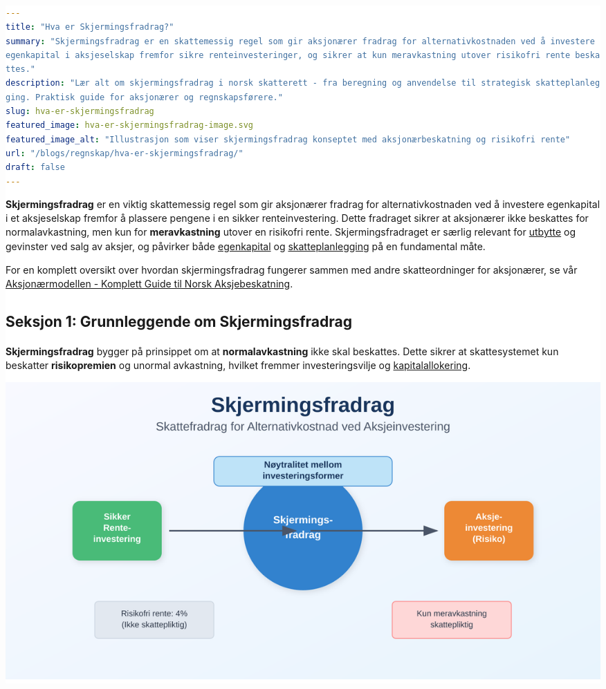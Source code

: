 ```yaml
---
title: "Hva er Skjermingsfradrag?"
summary: "Skjermingsfradrag er en skattemessig regel som gir aksjonærer fradrag for alternativkostnaden ved å investere egenkapital i aksjeselskap fremfor sikre renteinvesteringer, og sikrer at kun meravkastning utover risikofri rente beskattes."
description: "Lær alt om skjermingsfradrag i norsk skatterett - fra beregning og anvendelse til strategisk skatteplanlegging. Praktisk guide for aksjonærer og regnskapsførere."
slug: hva-er-skjermingsfradrag
featured_image: hva-er-skjermingsfradrag-image.svg
featured_image_alt: "Illustrasjon som viser skjermingsfradrag konseptet med aksjonærbeskatning og risikofri rente"
url: "/blogs/regnskap/hva-er-skjermingsfradrag/"
draft: false
---
```


**Skjermingsfradrag** er en viktig skattemessig regel som gir aksjonærer fradrag for alternativkostnaden ved å investere egenkapital i et aksjeselskap fremfor å plassere pengene i en sikker renteinvestering. Dette fradraget sikrer at aksjonærer ikke beskattes for normalavkastning, men kun for **meravkastning** utover en risikofri rente. Skjermingsfradraget er særlig relevant for [utbytte](/blogs/regnskap/hva-er-utbytte "Hva er Utbytte? Regnskapsføring og Skattemessige Konsekvenser") og gevinster ved salg av aksjer, og påvirker både [egenkapital](/blogs/regnskap/hva-er-egenkapital "Hva er Egenkapital? Definisjon og Rolle i Selskapets Balanse") og [skatteplanlegging](/blogs/regnskap/hva-er-skatt "Skatt - Komplett Guide til Bedriftsskatt, MVA og Skatteplanlegging") på en fundamental måte.

For en komplett oversikt over hvordan skjermingsfradrag fungerer sammen med andre skatteordninger for aksjonærer, se vår [Aksjonærmodellen - Komplett Guide til Norsk Aksjebeskatning](/blogs/regnskap/aksjonaermodellen-guide "Aksjonærmodellen - Komplett Guide til Norsk Aksjebeskatning").

## Seksjon 1: Grunnleggende om Skjermingsfradrag

**Skjermingsfradrag** bygger på prinsippet om at **normalavkastning** ikke skal beskattes. Dette sikrer at skattesystemet kun beskatter **risikopremien** og unormal avkastning, hvilket fremmer investeringsvilje og [kapitalallokering](/blogs/regnskap/hva-er-kapital "Hva er Kapital? Komplett Guide til Kapitalformer og Kapitalforvaltning").

![Skjermingsfradrag Konsept](hva-er-skjermingsfradrag-image.svg)
